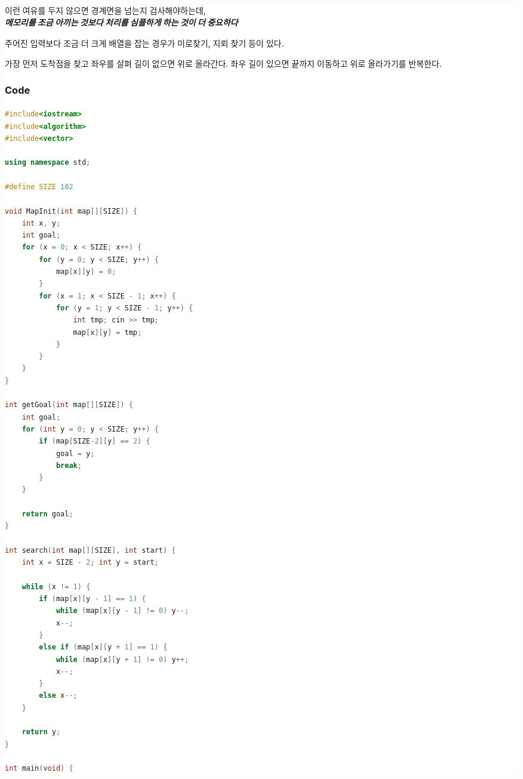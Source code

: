 이런 여유를 두지 않으면 경계면을 넘는지 검사해야하는데,  
***메모리를 조금 아끼는 것보다 처리를 심플하게 하는 것이 더 중요하다***

주어진 입력보다 조금 더 크게 배열을 잡는 경우가 미로찾기, 지뢰 찾기 등이 있다. 

가장 먼저 도착점을 찾고 좌우를 살펴 길이 없으면 위로 올라간다. 좌우 길이 있으면 끝까지 이동하고 위로 올라가기를 반복한다.

### Code

```cpp
#include<iostream>
#include<algorithm>
#include<vector>

using namespace std;

#define SIZE 102

void MapInit(int map[][SIZE]) {
	int x, y;
	int goal;
	for (x = 0; x < SIZE; x++) {
		for (y = 0; y < SIZE; y++) {
			map[x][y] = 0;
		}
		for (x = 1; x < SIZE - 1; x++) {
			for (y = 1; y < SIZE - 1; y++) {
				int tmp; cin >> tmp;
				map[x][y] = tmp;
			}
		}
	}
}

int getGoal(int map[][SIZE]) {
	int goal;
	for (int y = 0; y < SIZE; y++) {
		if (map[SIZE-2][y] == 2) {
			goal = y;
			break;
		}
	}

	return goal;
}

int search(int map[][SIZE], int start) {
	int x = SIZE - 2; int y = start;

	while (x != 1) {
		if (map[x][y - 1] == 1) {
			while (map[x][y - 1] != 0) y--;
			x--;
		}
		else if (map[x][y + 1] == 1) {
			while (map[x][y + 1] != 0) y++;
			x--;
		}
		else x--;
	}

	return y;
}

int main(void) {
```